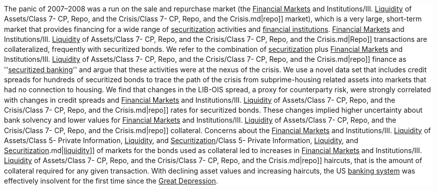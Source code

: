 The panic of 2007–2008 was a run on the sale and repurchase market (the [Financial Markets]([[Financial%20Markets%20and%20Institutions%20Lecture%20Notes) and Institutions/III. [Liquidity](../Class%205-%20Private%20Information,%20Liquidity,%20and%20Securitization/Class%20Note%2010%20Liquidity%20and%20Class%20Note%2010%20Liquidity%20and%20Liquidity%20Managementliquidity%20management.md) of Assets/Class 7- CP,    Repo,    and the Crisis/Class 7- CP,    Repo,    and the Crisis.md|repo]] market),  which is a very large,  short-term market that provides financing for a wide range of [securitization](../../../Financial%20Engineering/10.%20Other%20Topics%20in%20Quantitative%20Finance.md) activities and [financial institutions](../../Financial%20Markets%20and%20Institutions%20Lecture%20Notes.md). [Financial Markets]([[Financial%20Markets%20and%20Institutions%20Lecture%20Notes) and Institutions/III. [Liquidity](../Class%205-%20Private%20Information,%20Liquidity,%20and%20Securitization/Class%20Note%2010%20Liquidity%20and%20Class%20Note%2010%20Liquidity%20and%20Liquidity%20Managementliquidity%20management.md) of Assets/Class 7- CP,    Repo,    and the Crisis/Class 7- CP,    Repo,    and the Crisis.md|Repo]] transactions are collateralized,  frequently with securitized bonds. We refer to the combination of [securitization](../../../Financial%20Engineering/10.%20Other%20Topics%20in%20Quantitative%20Finance.md) plus [Financial Markets]([[Financial%20Markets%20and%20Institutions%20Lecture%20Notes) and Institutions/III. [Liquidity](../Class%205-%20Private%20Information,%20Liquidity,%20and%20Securitization/Class%20Note%2010%20Liquidity%20and%20Class%20Note%2010%20Liquidity%20and%20Liquidity%20Managementliquidity%20management.md) of Assets/Class 7- CP,    Repo,    and the Crisis/Class 7- CP,    Repo,    and the Crisis.md|repo]] finance as ''[securitized banking](.md)'' and argue that these activities were at the nexus of the crisis. We use a novel data set that includes credit spreads for hundreds of securitized bonds to trace the path of the crisis from subprime-housing related assets into markets that had no connection to housing. We find that changes in the LIB-OIS spread,  a proxy for counterparty risk,  were strongly correlated with changes in credit spreads and [Financial Markets]([[Financial%20Markets%20and%20Institutions%20Lecture%20Notes) and Institutions/III. [Liquidity](../Class%205-%20Private%20Information,%20Liquidity,%20and%20Securitization/Class%20Note%2010%20Liquidity%20and%20Class%20Note%2010%20Liquidity%20and%20Liquidity%20Managementliquidity%20management.md) of Assets/Class 7- CP,    Repo,    and the Crisis/Class 7- CP,    Repo,    and the Crisis.md|repo]] rates for securitized bonds. These changes implied higher uncertainty about bank solvency and lower values for [Financial Markets]([[Financial%20Markets%20and%20Institutions%20Lecture%20Notes) and Institutions/III. [Liquidity](../Class%205-%20Private%20Information,%20Liquidity,%20and%20Securitization/Class%20Note%2010%20Liquidity%20and%20Class%20Note%2010%20Liquidity%20and%20Liquidity%20Managementliquidity%20management.md) of Assets/Class 7- CP,    Repo,    and the Crisis/Class 7- CP,    Repo,    and the Crisis.md|repo]] collateral. Concerns about the [Financial Markets]([[Financial%20Markets%20and%20Institutions%20Lecture%20Notes) and Institutions/III. [Liquidity](../Class%205-%20Private%20Information,%20Liquidity,%20and%20Securitization/Class%20Note%2010%20Liquidity%20and%20Class%20Note%2010%20Liquidity%20and%20Liquidity%20Managementliquidity%20management.md) of Assets/Class 5- Private Information,    [Liquidity](../Class%205-%20Private%20Information,%20Liquidity,%20and%20Securitization/Class%20Note%2010%20Liquidity%20and%20Class%20Note%2010%20Liquidity%20and%20Liquidity%20Managementliquidity%20management.md),    and [Securitization](../../../Financial%20Engineering/10.%20Other%20Topics%20in%20Quantitative%20Finance.md)/Class 5- Private Information,    [Liquidity](../Class%205-%20Private%20Information,%20Liquidity,%20and%20Securitization/Class%20Note%2010%20Liquidity%20and%20Class%20Note%2010%20Liquidity%20and%20Liquidity%20Managementliquidity%20management.md),    and [Securitization](../../../Financial%20Engineering/10.%20Other%20Topics%20in%20Quantitative%20Finance.md).md|[liquidity](../Class%205-%20Private%20Information,%20Liquidity,%20and%20Securitization/Class%20Note%2010%20Liquidity%20and%20Class%20Note%2010%20Liquidity%20and%20Liquidity%20Managementliquidity%20management.md)]] of markets for the bonds used as collateral led to increases in [Financial Markets]([[Financial%20Markets%20and%20Institutions%20Lecture%20Notes) and Institutions/III. [Liquidity](../Class%205-%20Private%20Information,%20Liquidity,%20and%20Securitization/Class%20Note%2010%20Liquidity%20and%20Class%20Note%2010%20Liquidity%20and%20Liquidity%20Managementliquidity%20management.md) of Assets/Class 7- CP,    Repo,    and the Crisis/Class 7- CP,    Repo,    and the Crisis.md|repo]] haircuts,  that is the amount of collateral required for any given transaction. With declining asset values and increasing haircuts,  the US [banking system](../../II.%20The%20Roles%20of%20Banks%20and%20Derivative%20Markets%20in%20Resolving%20Problems%20Inherent%20in%20Debt%20Contracts/Class%203-%20Financial%20Intermediation%20and%20Delegated%20Loan%20Monitoring%20,%20Intro%20to%20Bankruptcy%20and%20Debt%20Restructuring/Class%20Slide%203%20Financial%20Intermediation%20and%20Delegated%20Monitoring.md) was effectively insolvent for the first time since the [Great Depression](../../../International%20Finance/Bridgewater/Chapters/US%20Debt%20Crisis%20and%20Adjustment%201928-1937.md).
